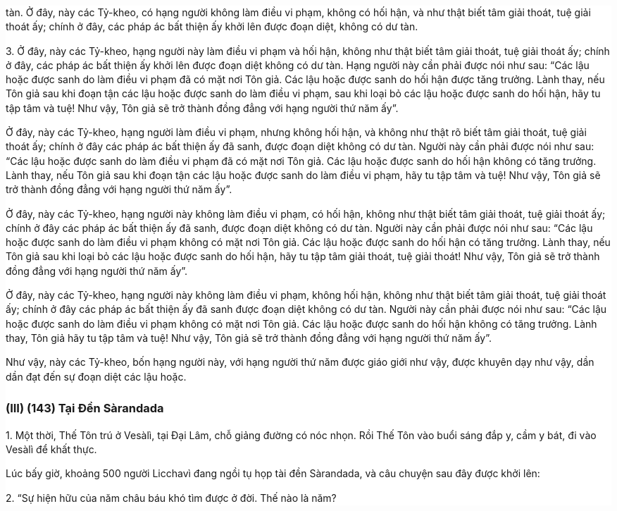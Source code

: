 tàn. Ở đây, này các Tỷ-kheo, có hạng người không làm điều vi phạm, không có hối hận, và như thật biết
tâm giải thoát, tuệ giải thoát ấy; chính ở đây, các pháp ác bất thiện ấy khởi lên được đoạn diệt, không có
dư tàn.

3\. Ở đây, này các Tỷ-kheo, hạng người này làm điều vi phạm và hối hận, không như thật biết tâm giải
thoát, tuệ giải thoát ấy; chính ở đây, các pháp ác bất thiện ấy khởi lên được đoạn diệt không có dư tàn.
Hạng người này cần phải được nói như sau: “Các lậu hoặc được sanh do làm điều vi phạm đã có mặt nơi
Tôn giả. Các lậu hoặc được sanh do hối hận được tăng trưởng. Lành thay, nếu Tôn giả sau khi đoạn tận
các lậu hoặc được sanh do làm điều vi phạm, sau khi loại bỏ các lậu hoặc được sanh do hối hận, hãy tu
tập tâm và tuệ! Như vậy, Tôn giả sẽ trở thành đồng đẳng với hạng người thứ năm ấy”.

Ở đây, này các Tỷ-kheo, hạng người làm điều vi phạm, nhưng không hối hận, và không như thật rõ biết
tâm giải thoát, tuệ giải thoát ấy; chính ở đây các pháp ác bất thiện ấy đã sanh, được đoạn diệt không có
dư tàn. Người này cần phải được nói như sau: “Các lậu hoặc được sanh do làm điều vi phạm đã có mặt
nơi Tôn giả. Các lậu hoặc được sanh do hối hận không có tăng trưởng. Lành thay, nếu Tôn giả sau khi
đoạn tận các lậu hoặc được sanh do làm điều vi phạm, hãy tu tập tâm và tuệ! Như vậy, Tôn giả sẽ trở
thành đồng đẳng với hạng người thứ năm ấy”.

Ở đây, này các Tỷ-kheo, hạng người này không làm điều vi phạm, có hối hận, không như thật biết tâm
giải thoát, tuệ giải thoát ấy; chính ở đây các pháp ác bất thiện ấy đã sanh, được đoạn diệt không có dư
tàn. Người này cần phải được nói như sau: “Các lậu hoặc được sanh do làm điều vi phạm không có mặt
nơi Tôn giả. Các lậu hoặc được sanh do hối hận có tăng trưởng. Lành thay, nếu Tôn giả sau khi loại bỏ
các lậu hoặc được sanh do hối hận, hãy tu tập tâm giải thoát, tuệ giải thoát! Như vậy, Tôn giả sẽ trở
thành đồng đẳng với hạng người thứ năm ấy”.

Ở đây, này các Tỷ-kheo, hạng người này không làm điều vi phạm, không hối hận, không như thật biết
tâm giải thoát, tuệ giải thoát ấy; chính ở đây các pháp ác bất thiện ấy đã sanh được đoạn diệt không có
dư tàn. Người này cần phải được nói như sau: “Các lậu hoặc được sanh do làm điều vi phạm không có
mặt nơi Tôn giả. Các lậu hoặc được sanh do hối hận không có tăng trưởng. Lành thay, Tôn giả hãy tu
tập tâm và tuệ! Như vậy, Tôn giả sẽ trở thành đồng đẳng với hạng người thứ năm ấy”.

Như vậy, này các Tỷ-kheo, bốn hạng người này, với hạng người thứ năm được giáo giới như vậy, được
khuyên dạy như vậy, dần dần đạt đến sự đoạn diệt các lậu hoặc.


### (III) (143) Tại Ðền Sàrandada
1\. Một thời, Thế Tôn trú ở Vesàlì, tại Ðại Lâm, chỗ giảng đường có nóc nhọn. Rồi Thế Tôn vào buổi
sáng đắp y, cầm y bát, đi vào Vesàlì để khất thực.

Lúc bấy giờ, khoảng 500 người Licchavì đang ngồi tụ họp tài đền Sàrandada, và câu chuyện sau đây
được khởi lên:

2\. “Sự hiện hữu của năm châu báu khó tìm được ở đời. Thế nào là năm?
